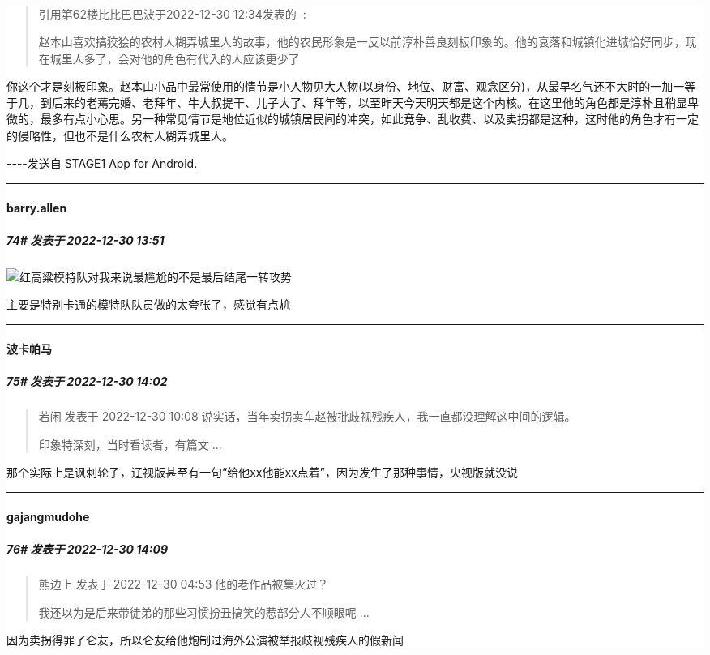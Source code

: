  <blockquote>引用第62楼比比巴巴波于2022-12-30 12:34发表的  :

赵本山喜欢搞狡狯的农村人糊弄城里人的故事，他的农民形象是一反以前淳朴善良刻板印象的。他的衰落和城镇化进城恰好同步，现在城里人多了，会对他的角色有代入的人应该更少了</blockquote>
你这个才是刻板印象。赵本山小品中最常使用的情节是小人物见大人物(以身份、地位、财富、观念区分)，从最早名气还不大时的一加一等于几，到后来的老蔫完婚、老拜年、牛大叔提干、儿子大了、拜年等，以至昨天今天明天都是这个内核。在这里他的角色都是淳朴且稍显卑微的，最多有点小心思。另一种常见情节是地位近似的城镇居民间的冲突，如此竞争、乱收费、以及卖拐都是这种，这时他的角色才有一定的侵略性，但也不是什么农村人糊弄城里人。

----发送自 [STAGE1 App for Android.](http://stage1.5j4m.com/?1.37)



*****

####  barry.allen  
##### 74#       发表于 2022-12-30 13:51

<img src="https://static.saraba1st.com/image/smiley/face2017/018.png" referrerpolicy="no-referrer">红高粱模特队对我来说最尴尬的不是最后结尾一转攻势

主要是特别卡通的模特队队员做的太夸张了，感觉有点尬



*****

####  波卡帕马  
##### 75#       发表于 2022-12-30 14:02

<blockquote>若闲 发表于 2022-12-30 10:08
说实话，当年卖拐卖车赵被批歧视残疾人，我一直都没理解这中间的逻辑。

印象特深刻，当时看读者，有篇文 ...</blockquote>
那个实际上是讽刺轮子，辽视版甚至有一句“给他xx他能xx点着”，因为发生了那种事情，央视版就没说



*****

####  gajangmudohe  
##### 76#       发表于 2022-12-30 14:09

<blockquote>熊边上 发表于 2022-12-30 04:53
他的老作品被集火过？

我还以为是后来带徒弟的那些习惯扮丑搞笑的惹部分人不顺眼呢 ...</blockquote>
因为卖拐得罪了仑友，所以仑友给他炮制过海外公演被举报歧视残疾人的假新闻

